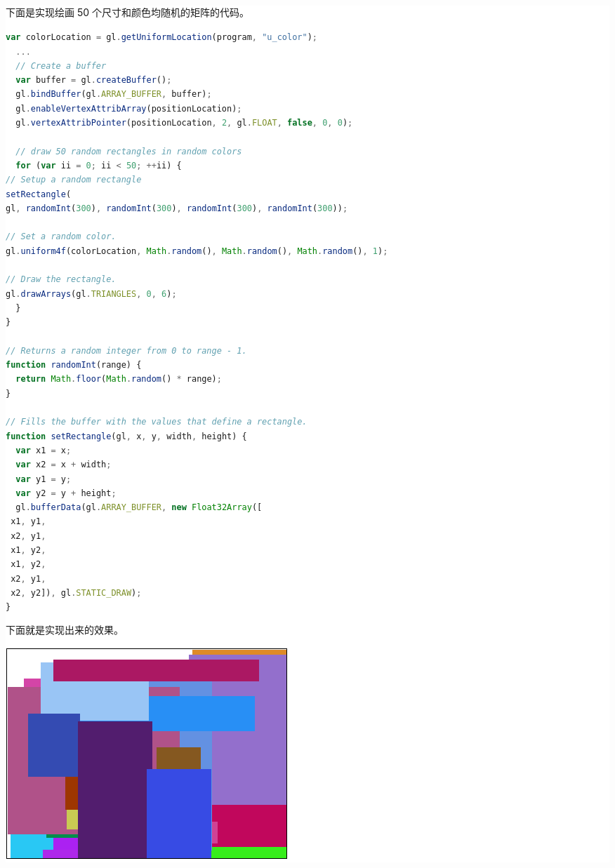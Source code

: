 下面是实现绘画 50 个尺寸和颜色均随机的矩阵的代码。

```js
var colorLocation = gl.getUniformLocation(program, "u_color");
  ...
  // Create a buffer
  var buffer = gl.createBuffer();
  gl.bindBuffer(gl.ARRAY_BUFFER, buffer);
  gl.enableVertexAttribArray(positionLocation);
  gl.vertexAttribPointer(positionLocation, 2, gl.FLOAT, false, 0, 0);

  // draw 50 random rectangles in random colors
  for (var ii = 0; ii < 50; ++ii) {
// Setup a random rectangle
setRectangle(
gl, randomInt(300), randomInt(300), randomInt(300), randomInt(300));

// Set a random color.
gl.uniform4f(colorLocation, Math.random(), Math.random(), Math.random(), 1);

// Draw the rectangle.
gl.drawArrays(gl.TRIANGLES, 0, 6);
  }
}

// Returns a random integer from 0 to range - 1.
function randomInt(range) {
  return Math.floor(Math.random() * range);
}

// Fills the buffer with the values that define a rectangle.
function setRectangle(gl, x, y, width, height) {
  var x1 = x;
  var x2 = x + width;
  var y1 = y;
  var y2 = y + height;
  gl.bufferData(gl.ARRAY_BUFFER, new Float32Array([
 x1, y1,
 x2, y1,
 x1, y2,
 x1, y2,
 x2, y1,
 x2, y2]), gl.STATIC_DRAW);
} 
```

下面就是实现出来的效果。

![](img/3Mwhw40.png)
